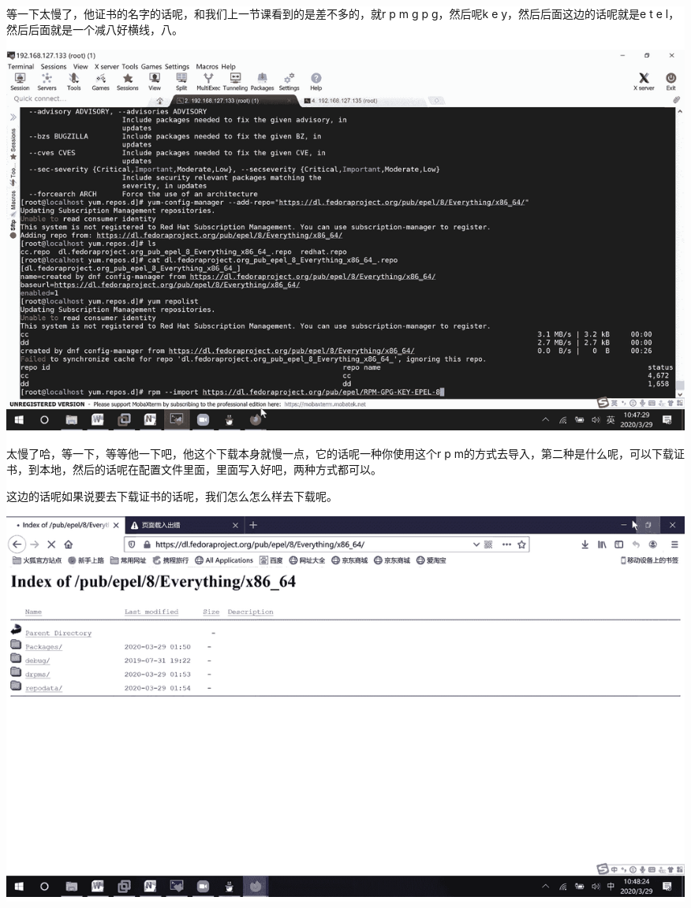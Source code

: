等一下太慢了，他证书的名字的话呢，和我们上一节课看到的是差不多的，就r p m g p g，然后呢k e y，然后后面这边的话呢就是e t e l，然后后面就是一个减八好横线，八。



![](img/a3404f6f5109d608b909f948f732b097_52.png)

太慢了哈，等一下，等等他一下吧，他这个下载本身就慢一点，它的话呢一种你使用这个r p m的方式去导入，第二种是什么呢，可以下载证书，到本地，然后的话呢在配置文件里面，里面写入好吧，两种方式都可以。

这边的话呢如果说要去下载证书的话呢，我们怎么怎么样去下载呢。

![](img/a3404f6f5109d608b909f948f732b097_54.png)

